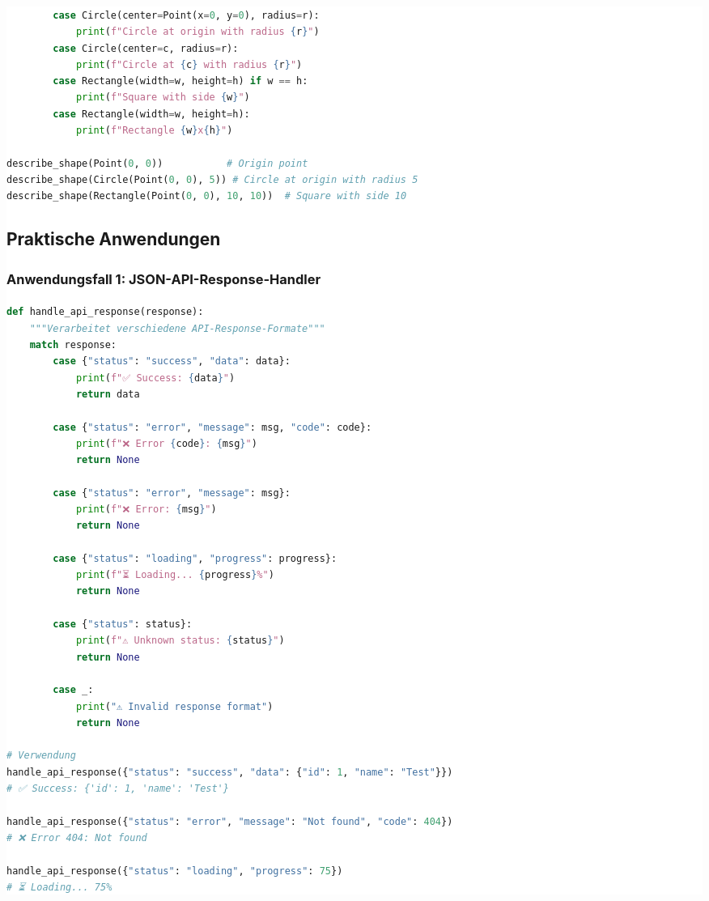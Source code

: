 ```python
        case Circle(center=Point(x=0, y=0), radius=r):
            print(f"Circle at origin with radius {r}")
        case Circle(center=c, radius=r):
            print(f"Circle at {c} with radius {r}")
        case Rectangle(width=w, height=h) if w == h:
            print(f"Square with side {w}")
        case Rectangle(width=w, height=h):
            print(f"Rectangle {w}x{h}")

describe_shape(Point(0, 0))           # Origin point
describe_shape(Circle(Point(0, 0), 5)) # Circle at origin with radius 5
describe_shape(Rectangle(Point(0, 0), 10, 10))  # Square with side 10
```

## Praktische Anwendungen

### Anwendungsfall 1: JSON-API-Response-Handler

```python
def handle_api_response(response):
    """Verarbeitet verschiedene API-Response-Formate"""
    match response:
        case {"status": "success", "data": data}:
            print(f"✅ Success: {data}")
            return data
        
        case {"status": "error", "message": msg, "code": code}:
            print(f"❌ Error {code}: {msg}")
            return None
        
        case {"status": "error", "message": msg}:
            print(f"❌ Error: {msg}")
            return None
        
        case {"status": "loading", "progress": progress}:
            print(f"⏳ Loading... {progress}%")
            return None
        
        case {"status": status}:
            print(f"⚠️ Unknown status: {status}")
            return None
        
        case _:
            print("⚠️ Invalid response format")
            return None

# Verwendung
handle_api_response({"status": "success", "data": {"id": 1, "name": "Test"}})
# ✅ Success: {'id': 1, 'name': 'Test'}

handle_api_response({"status": "error", "message": "Not found", "code": 404})
# ❌ Error 404: Not found

handle_api_response({"status": "loading", "progress": 75})
# ⏳ Loading... 75%
```
